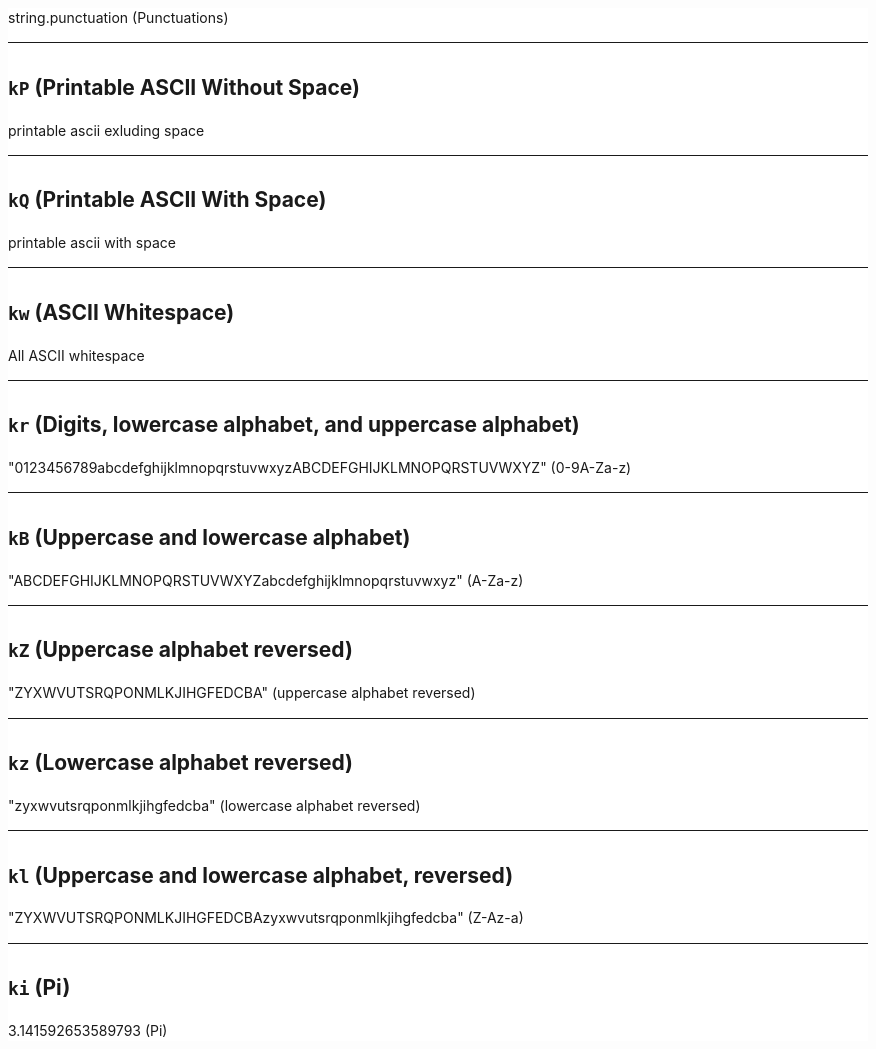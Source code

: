 string.punctuation (Punctuations)

-------------------------------
## `` kP `` (Printable ASCII Without Space)

printable ascii exluding space

-------------------------------
## `` kQ `` (Printable ASCII With Space)

printable ascii with space

-------------------------------
## `` kw `` (ASCII Whitespace)

All ASCII whitespace

-------------------------------
## `` kr `` (Digits, lowercase alphabet, and uppercase alphabet)

"0123456789abcdefghijklmnopqrstuvwxyzABCDEFGHIJKLMNOPQRSTUVWXYZ" (0-9A-Za-z)

-------------------------------
## `` kB `` (Uppercase and lowercase alphabet)

"ABCDEFGHIJKLMNOPQRSTUVWXYZabcdefghijklmnopqrstuvwxyz" (A-Za-z)

-------------------------------
## `` kZ `` (Uppercase alphabet reversed)

"ZYXWVUTSRQPONMLKJIHGFEDCBA" (uppercase alphabet reversed)

-------------------------------
## `` kz `` (Lowercase alphabet reversed)

"zyxwvutsrqponmlkjihgfedcba" (lowercase alphabet reversed)

-------------------------------
## `` kl `` (Uppercase and lowercase alphabet, reversed)

"ZYXWVUTSRQPONMLKJIHGFEDCBAzyxwvutsrqponmlkjihgfedcba" (Z-Az-a)

-------------------------------
## `` ki `` (Pi)

3.141592653589793 (Pi)
